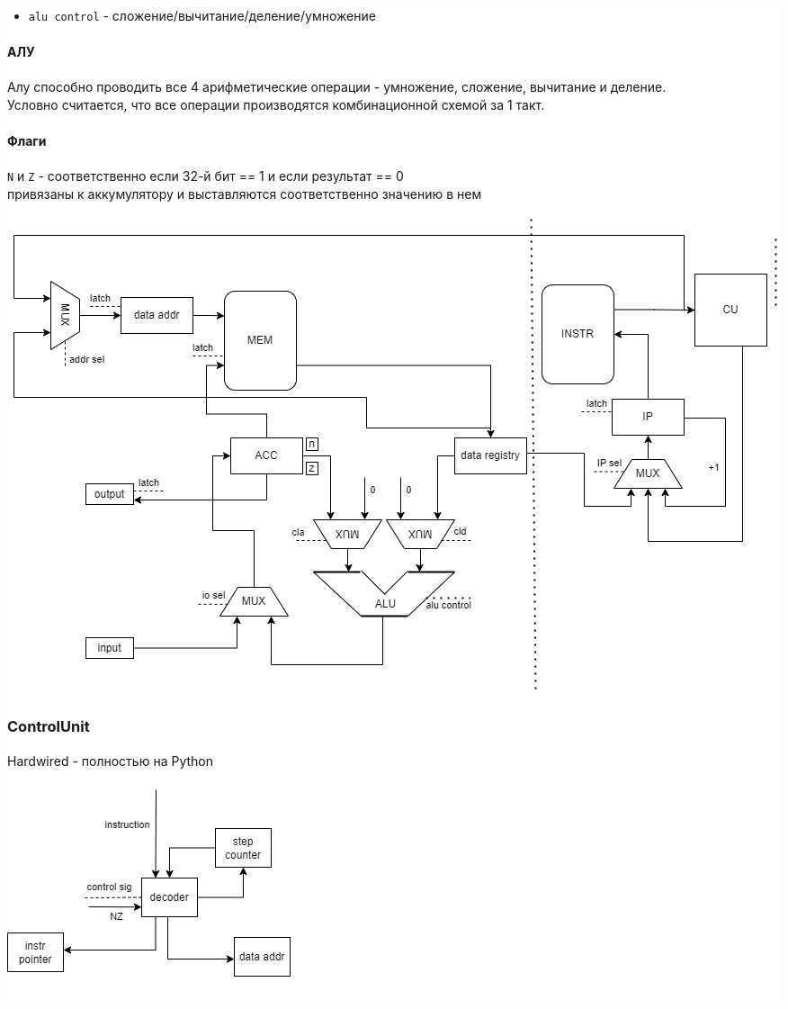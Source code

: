    - `alu control` - сложение/вычитание/деление/умножение

#### АЛУ
Алу способно проводить все 4 арифметические операции - умножение, сложение, вычитание и деление.  
Условно считается, что все операции производятся комбинационной схемой за 1 такт.
#### Флаги
`N` и `Z` - соответственно если 32-й бит == 1 и если результат == 0  
привязаны к аккумулятору и выставляются соответственно значению в нем


![data path](img/machine.png)


### ControlUnit

Hardwired - полностью на Python


![control unit](img/control_unit.png)
